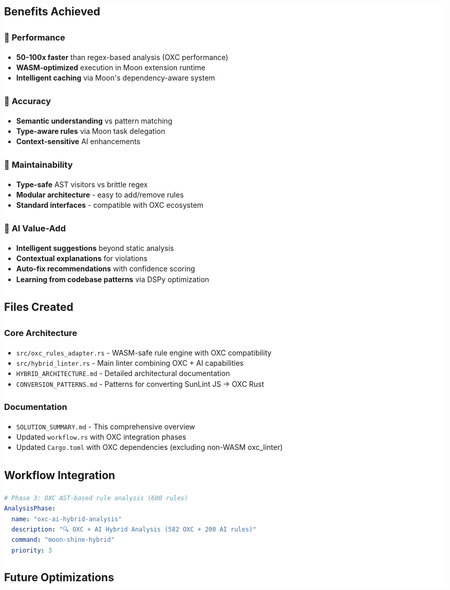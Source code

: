 ## Benefits Achieved

### 🚀 **Performance**
- **50-100x faster** than regex-based analysis (OXC performance)
- **WASM-optimized** execution in Moon extension runtime
- **Intelligent caching** via Moon's dependency-aware system

### 🎯 **Accuracy**
- **Semantic understanding** vs pattern matching
- **Type-aware rules** via Moon task delegation
- **Context-sensitive** AI enhancements

### 🔧 **Maintainability**
- **Type-safe** AST visitors vs brittle regex
- **Modular architecture** - easy to add/remove rules
- **Standard interfaces** - compatible with OXC ecosystem

### 🤖 **AI Value-Add**
- **Intelligent suggestions** beyond static analysis
- **Contextual explanations** for violations
- **Auto-fix recommendations** with confidence scoring
- **Learning from codebase patterns** via DSPy optimization

## Files Created

### Core Architecture
- `src/oxc_rules_adapter.rs` - WASM-safe rule engine with OXC compatibility
- `src/hybrid_linter.rs` - Main linter combining OXC + AI capabilities
- `HYBRID_ARCHITECTURE.md` - Detailed architectural documentation
- `CONVERSION_PATTERNS.md` - Patterns for converting SunLint JS → OXC Rust

### Documentation
- `SOLUTION_SUMMARY.md` - This comprehensive overview
- Updated `workflow.rs` with OXC integration phases
- Updated `Cargo.toml` with OXC dependencies (excluding non-WASM oxc_linter)

## Workflow Integration

```yaml
# Phase 3: OXC AST-based rule analysis (600 rules)
AnalysisPhase:
  name: "oxc-ai-hybrid-analysis"
  description: "🔍 OXC + AI Hybrid Analysis (582 OXC + 200 AI rules)"
  command: "moon-shine-hybrid"
  priority: 3
```

## Future Optimizations
